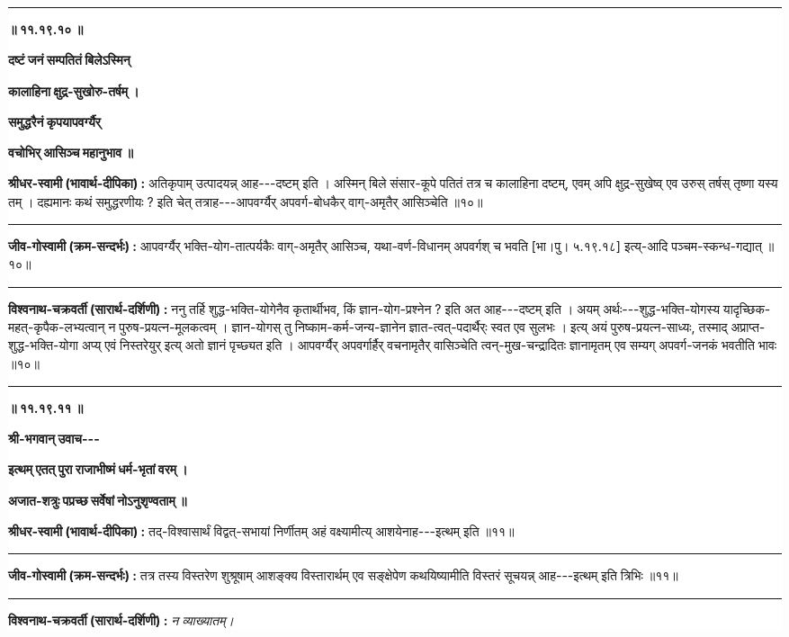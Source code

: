 
______


**॥ ११.१९.१० ॥**

**दष्टं जनं सम्पतितं बिलेऽस्मिन्**

**कालाहिना क्षुद्र-सुखोरु-तर्षम् ।**

**समुद्धरैनं कृपयापवर्ग्यैर्**

**वचोभिर् आसिञ्च महानुभाव ॥**

**श्रीधर-स्वामी (भावार्थ-दीपिका) :** अतिकृपाम् उत्पादयन्न् आह---दष्टम् इति । अस्मिन् बिले संसार-कूपे पतितं तत्र च कालाहिना दष्टम्, एवम् अपि क्षुद्र-सुखेष्व् एव उरुस् तर्षस् तृष्णा यस्य तम् । दह्यमानः कथं समुद्धरणीयः ? इति चेत् तत्राह---आपवर्ग्यैर् अपवर्ग-बोधकैर् वाग्-अमृतैर् आसिञ्चेति ॥१०॥


______


**जीव-गोस्वामी (क्रम-सन्दर्भः) :** आपवर्ग्यैर् भक्ति-योग-तात्पर्यकैः वाग्-अमृतैर् आसिञ्च, यथा-वर्ण-विधानम् अपवर्गश् च भवति \[भा।पु। ५.१९.१८\] इत्य्-आदि पञ्चम-स्कन्ध-गद्यात् ॥१०॥


______


**विश्वनाथ-चक्रवर्ती (सारार्थ-दर्शिणी) :** ननु तर्हि शुद्ध-भक्ति-योगेनैव कृतार्थीभव, किं ज्ञान-योग-प्रश्नेन ? इति अत आह---दष्टम् इति । अयम् अर्थः---शुद्ध-भक्ति-योगस्य यादृच्छिक-महत्-कृपैक-लभ्यत्वान् न पुरुष-प्रयत्न-मूलकत्वम् । ज्ञान-योगस् तु निष्काम-कर्म-जन्य-ज्ञानेन ज्ञात-त्वत्-पदार्थैर्ः स्वत एव सुलभः । इत्य् अयं पुरुष-प्रयत्न-साध्यः, तस्माद् अप्राप्त-शुद्ध-भक्ति-योगा अप्य् एवं निस्तरेयुर् इत्य् अतो ज्ञानं पृच्छ्यत इति । आपवर्ग्यैर् अपवर्गार्हैर् वचनामृतैर् वासिञ्चेति त्वन्-मुख-चन्द्रादितः ज्ञानामृतम् एव सम्यग् अपवर्ग-जनकं भवतीति भावः ॥१०॥


______


**॥ ११.१९.११ ॥**

**श्री-भगवान् उवाच---**

**इत्थम् एतत् पुरा राजाभीष्मं धर्म-भृतां वरम् ।**

**अजात-शत्रुः पप्रच्छ सर्वेषां नोऽनुशृण्वताम् ॥**

**श्रीधर-स्वामी (भावार्थ-दीपिका) :** तद्-विश्वासार्थं विद्वत्-सभायां निर्णीतम् अहं वक्ष्यामीत्य् आशयेनाह---इत्थम् इति ॥११॥


______


**जीव-गोस्वामी (क्रम-सन्दर्भः) :** तत्र तस्य विस्तरेण शुश्रूषाम् आशङ्क्य विस्तारार्थम् एव सङ्क्षेपेण कथयिष्यामीति विस्तरं सूचयन्न् आह---इत्थम् इति त्रिभिः ॥११॥


______


**विश्वनाथ-चक्रवर्ती (सारार्थ-दर्शिणी) :** *न व्याख्यातम्।*



[^१०९]: शुद्धिम् इति क्वचित् पाठः ॥
[^११०]: तत्राधिकः पाठः---"किं बहुना, अत्र श्री-चतुःसन-शुकादय
[^१११]: अन्यच् च (?)